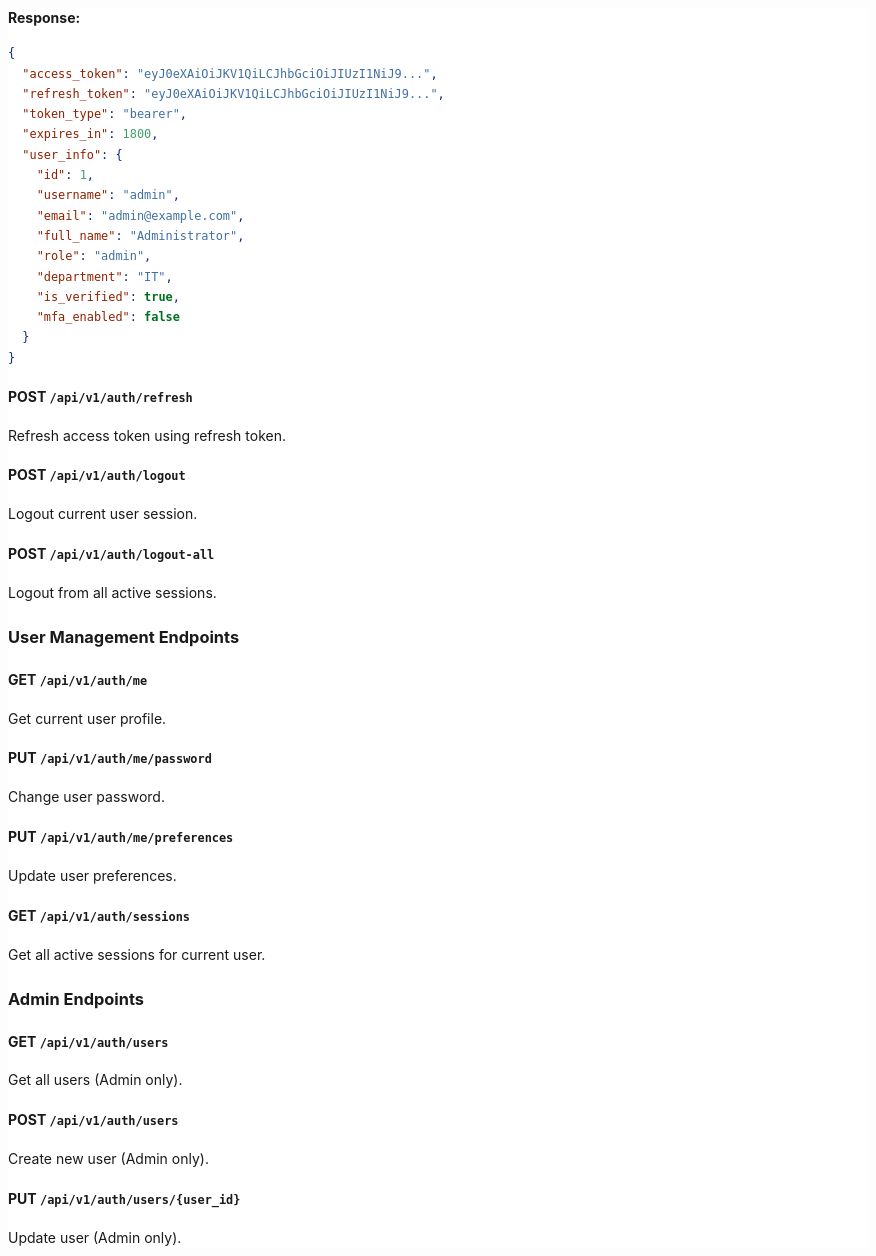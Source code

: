 **Response:**
```json
{
  "access_token": "eyJ0eXAiOiJKV1QiLCJhbGciOiJIUzI1NiJ9...",
  "refresh_token": "eyJ0eXAiOiJKV1QiLCJhbGciOiJIUzI1NiJ9...",
  "token_type": "bearer",
  "expires_in": 1800,
  "user_info": {
    "id": 1,
    "username": "admin",
    "email": "admin@example.com",
    "full_name": "Administrator",
    "role": "admin",
    "department": "IT",
    "is_verified": true,
    "mfa_enabled": false
  }
}
```

#### POST `/api/v1/auth/refresh`
Refresh access token using refresh token.

#### POST `/api/v1/auth/logout`
Logout current user session.

#### POST `/api/v1/auth/logout-all`
Logout from all active sessions.

### User Management Endpoints

#### GET `/api/v1/auth/me`
Get current user profile.

#### PUT `/api/v1/auth/me/password`
Change user password.

#### PUT `/api/v1/auth/me/preferences`
Update user preferences.

#### GET `/api/v1/auth/sessions`
Get all active sessions for current user.

### Admin Endpoints

#### GET `/api/v1/auth/users`
Get all users (Admin only).

#### POST `/api/v1/auth/users`
Create new user (Admin only).

#### PUT `/api/v1/auth/users/{user_id}`
Update user (Admin only).
